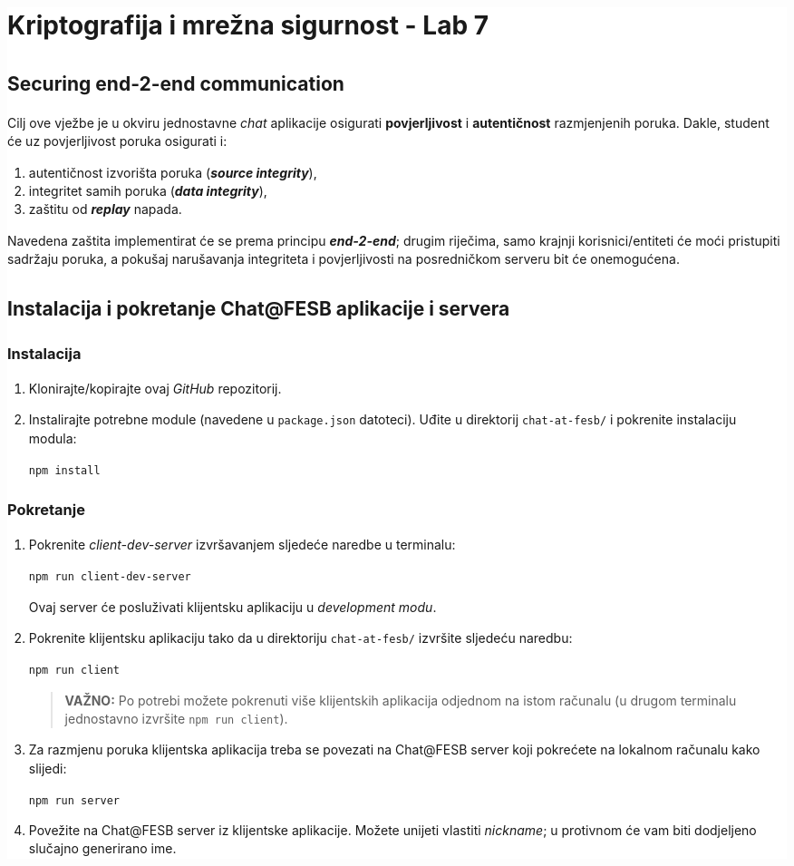 # **Kriptografija i mrežna sigurnost - Lab 7**

## Securing end-2-end communication

Cilj ove vježbe je u okviru jednostavne _chat_ aplikacije osigurati **povjerljivost** i **autentičnost** razmjenjenih poruka. Dakle, student će uz povjerljivost poruka osigurati i:

1. autentičnost izvorišta poruka (_**source integrity**_),
2. integritet samih poruka (_**data integrity**_),
3. zaštitu od _**replay**_ napada.

Navedena zaštita implementirat će se prema principu _**end-2-end**_; drugim riječima, samo krajnji korisnici/entiteti će moći pristupiti sadržaju poruka, a pokušaj narušavanja integriteta i povjerljivosti na posredničkom serveru bit će onemogućena.

## Instalacija i pokretanje Chat@FESB aplikacije i servera

### Instalacija

1. Klonirajte/kopirajte ovaj _GitHub_ repozitorij.

2. Instalirajte potrebne module (navedene u `package.json` datoteci). Uđite u direktorij `chat-at-fesb/` i pokrenite instalaciju modula:

   ```Bash
   npm install
   ```

### Pokretanje

1. Pokrenite _client-dev-server_ izvršavanjem sljedeće naredbe u terminalu:

   ```Bash
   npm run client-dev-server
   ```

   Ovaj server će posluživati klijentsku aplikaciju u _development modu_.

2. Pokrenite klijentsku aplikaciju tako da u direktoriju `chat-at-fesb/` izvršite sljedeću naredbu:

   ```Bash
   npm run client
   ```

   > **VAŽNO:** Po potrebi možete pokrenuti više klijentskih aplikacija odjednom na istom računalu (u drugom terminalu jednostavno izvršite `npm run client`).

3. Za razmjenu poruka klijentska aplikacija treba se povezati na Chat@FESB server koji pokrećete na lokalnom računalu kako slijedi:

   ```Bash
   npm run server
   ```

4. Povežite na Chat@FESB server iz klijentske aplikacije. Možete unijeti vlastiti _nickname_; u protivnom će vam biti dodjeljeno slučajno generirano ime.
